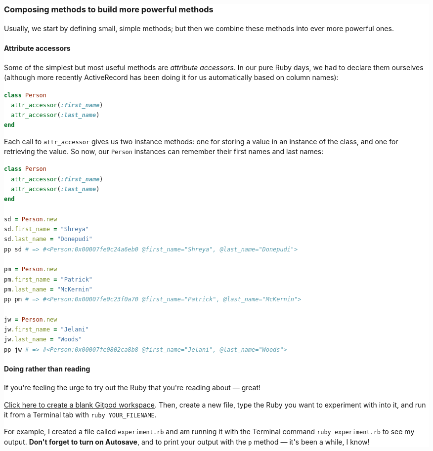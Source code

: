 ### Composing methods to build more powerful methods

Usually, we start by defining small, simple methods; but then we combine these methods into ever more powerful ones.

#### Attribute accessors

Some of the simplest but most useful methods are _attribute accessors_. In our pure Ruby days, we had to declare them ourselves (although more recently ActiveRecord has been doing it for us automatically based on column names):

```ruby
class Person
  attr_accessor(:first_name)
  attr_accessor(:last_name)
end
```

Each call to `attr_accessor` gives us two instance methods: one for storing a value in an instance of the class, and one for retrieving the value. So now, our `Person` instances can remember their first names and last names:

```ruby
class Person
  attr_accessor(:first_name)
  attr_accessor(:last_name)
end

sd = Person.new
sd.first_name = "Shreya"
sd.last_name = "Donepudi"
pp sd # => #<Person:0x00007fe0c24a6eb0 @first_name="Shreya", @last_name="Donepudi">

pm = Person.new
pm.first_name = "Patrick"
pm.last_name = "McKernin"
pp pm # => #<Person:0x00007fe0c23f0a70 @first_name="Patrick", @last_name="McKernin">

jw = Person.new
jw.first_name = "Jelani"
jw.last_name = "Woods"
pp jw # => #<Person:0x00007fe0802ca8b8 @first_name="Jelani", @last_name="Woods">
```

#### Doing rather than reading

If you're feeling the urge to try out the Ruby that you're reading about — great!

[Click here to create a blank Gitpod workspace](http://gitpod.io/#https://github.com/appdev-projects/helloruby). Then, create a new file, type the Ruby you want to experiment with into it, and run it from a Terminal tab with `ruby YOUR_FILENAME`.

For example, I created a file called `experiment.rb` and am running it with the Terminal command `ruby experiment.rb` to see my output. **Don't forget to turn on Autosave**, and to print your output with the `p` method — it's been a while, I know!
